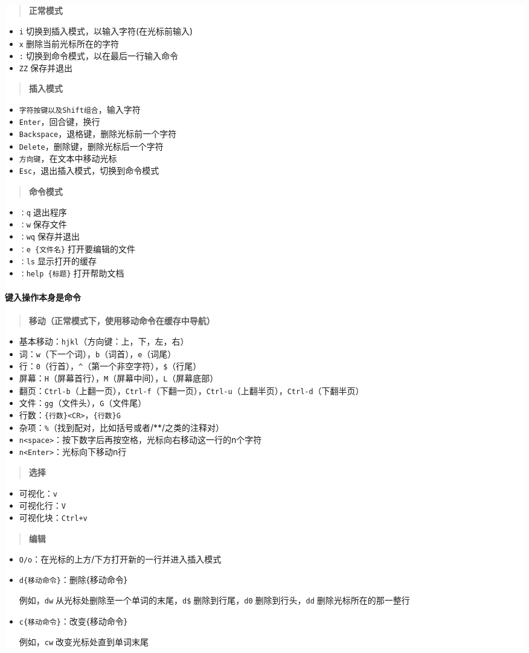 > **正常模式**

- `i` 切换到插入模式，以输入字符(在光标前输入)
- `x` 删除当前光标所在的字符
- `:` 切换到命令模式，以在最后一行输入命令
- `ZZ` 保存并退出

> **插入模式**

- `字符按键以及Shift组合`，输入字符
- `Enter`，回合键，换行
- `Backspace`，退格键，删除光标前一个字符
- `Delete`，删除键，删除光标后一个字符
- `方向键`，在文本中移动光标
- `Esc`，退出插入模式，切换到命令模式

> **命令模式**

- `：q` 退出程序
- `：w` 保存文件
- `：wq` 保存并退出
- `：e {文件名}` 打开要编辑的文件
- `：ls` 显示打开的缓存
- `：help {标题}` 打开帮助文档

#### 键入操作本身是命令

> **移动（正常模式下，使用移动命令在缓存中导航）**

- 基本移动：`hjkl`（方向键：上，下，左，右）
- 词：`w`（下一个词），`b`（词首），`e`（词尾）
- 行：`0`（行首），`^`（第一个非空字符），`$`（行尾）
- 屏幕：`H`（屏幕首行），`M`（屏幕中间），`L`（屏幕底部）
- 翻页：`Ctrl-b`（上翻一页），`Ctrl-f`（下翻一页），`Ctrl-u`（上翻半页），`Ctrl-d`（下翻半页）
- 文件：`gg`（文件头），`G`（文件尾）
- 行数：`{行数}<CR>`，`{行数}G`
- 杂项：`%`（找到配对，比如括号或者/**/之类的注释对）
- `n<space>`：按下数字后再按空格，光标向右移动这一行的n个字符
- `n<Enter>`：光标向下移动n行

> **选择**

- 可视化：`v`
- 可视化行：`V`
- 可视化块：`Ctrl+v`

> **编辑**

- `O/o`：在光标的上方/下方打开新的一行并进入插入模式

- `d{移动命令}`：删除{移动命令}

  例如，`dw` 从光标处删除至一个单词的末尾，`d$` 删除到行尾，`d0` 删除到行头，`dd` 删除光标所在的那一整行

- `c{移动命令}`：改变{移动命令}

  例如，`cw` 改变光标处直到单词末尾
